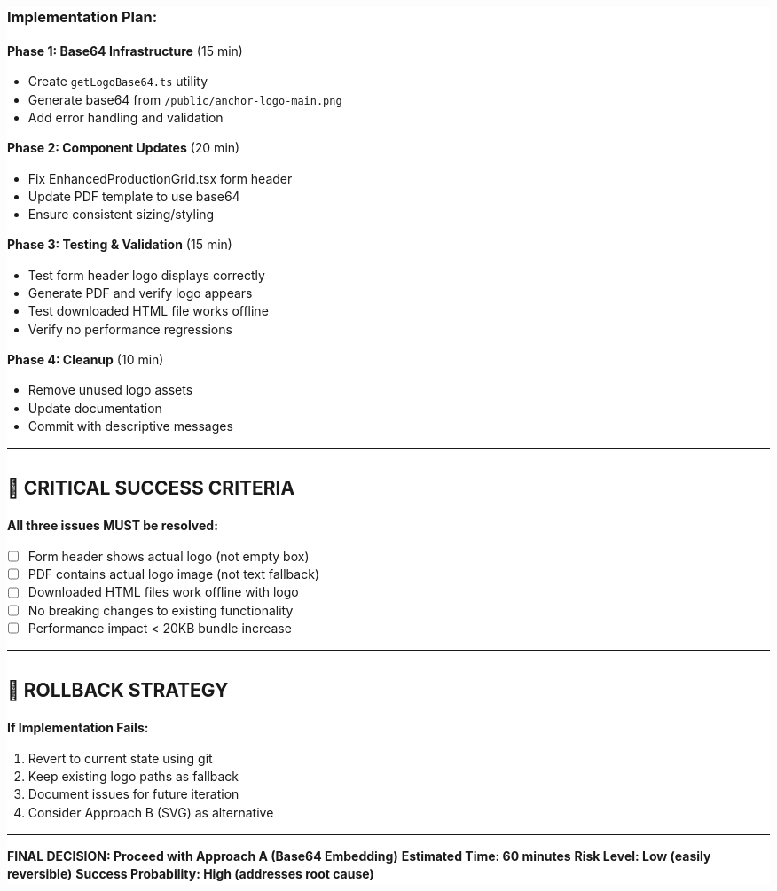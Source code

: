### **Implementation Plan**:

**Phase 1: Base64 Infrastructure** (15 min)
- Create `getLogoBase64.ts` utility
- Generate base64 from `/public/anchor-logo-main.png`
- Add error handling and validation

**Phase 2: Component Updates** (20 min)
- Fix EnhancedProductionGrid.tsx form header
- Update PDF template to use base64
- Ensure consistent sizing/styling

**Phase 3: Testing & Validation** (15 min)
- Test form header logo displays correctly
- Generate PDF and verify logo appears
- Test downloaded HTML file works offline
- Verify no performance regressions

**Phase 4: Cleanup** (10 min)
- Remove unused logo assets
- Update documentation
- Commit with descriptive messages

---

## 🚨 **CRITICAL SUCCESS CRITERIA**

**All three issues MUST be resolved:**
- [ ] Form header shows actual logo (not empty box)
- [ ] PDF contains actual logo image (not text fallback)  
- [ ] Downloaded HTML files work offline with logo
- [ ] No breaking changes to existing functionality
- [ ] Performance impact < 20KB bundle increase

---

## 🔄 **ROLLBACK STRATEGY**

**If Implementation Fails:**
1. Revert to current state using git
2. Keep existing logo paths as fallback
3. Document issues for future iteration
4. Consider Approach B (SVG) as alternative

---

**FINAL DECISION: Proceed with Approach A (Base64 Embedding)**
**Estimated Time: 60 minutes**
**Risk Level: Low (easily reversible)**
**Success Probability: High (addresses root cause)**